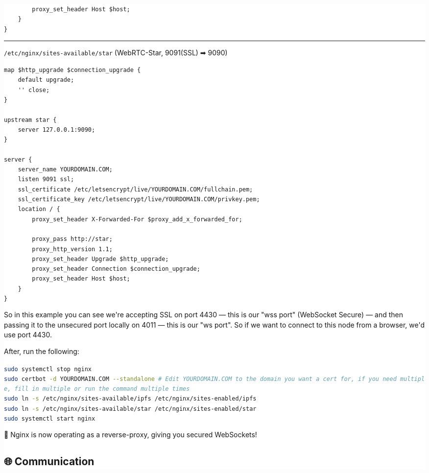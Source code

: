 ```nginx
		proxy_set_header Host $host;
	}
}
```

***

`/etc/nginx/sites-available/star` (WebRTC-Star, 9091(SSL) ➡ 9090)

```nginx
map $http_upgrade $connection_upgrade {
	default upgrade;
	'' close;
}

upstream star {
	server 127.0.0.1:9090;
}

server {
	server_name YOURDOMAIN.COM;
	listen 9091 ssl;
	ssl_certificate /etc/letsencrypt/live/YOURDOMAIN.COM/fullchain.pem;
	ssl_certificate_key /etc/letsencrypt/live/YOURDOMAIN.COM/privkey.pem;
	location / {
		proxy_set_header X-Forwarded-For $proxy_add_x_forwarded_for;

		proxy_pass http://star;
		proxy_http_version 1.1;
		proxy_set_header Upgrade $http_upgrade;
		proxy_set_header Connection $connection_upgrade;
		proxy_set_header Host $host;
	}
}
```

So in this example you can see we're accepting SSL on port 4430 — this is our "wss port" (WebSocket Secure) — and then passing it to the unsecured port locally on 4011 — this is our "ws port". So if we want to connect to this node from a browser, we'd use port 4430.

After, run the following:

```bash
sudo systemctl stop nginx
sudo certbot -d YOURDOMAIN.COM --standalone # Edit YOURDOMAIN.COM to the domain you want a cert for, if you need multiple, fill in multiple or run the command multiple times
sudo ln -s /etc/nginx/sites-available/ipfs /etc/nginx/sites-enabled/ipfs
sudo ln -s /etc/nginx/sites-available/star /etc/nginx/sites-enabled/star
sudo systemctl start nginx
```

🎉 Nginx is now operating as a reverse-proxy, giving you secured WebSockets!

## 🌐 Communication
